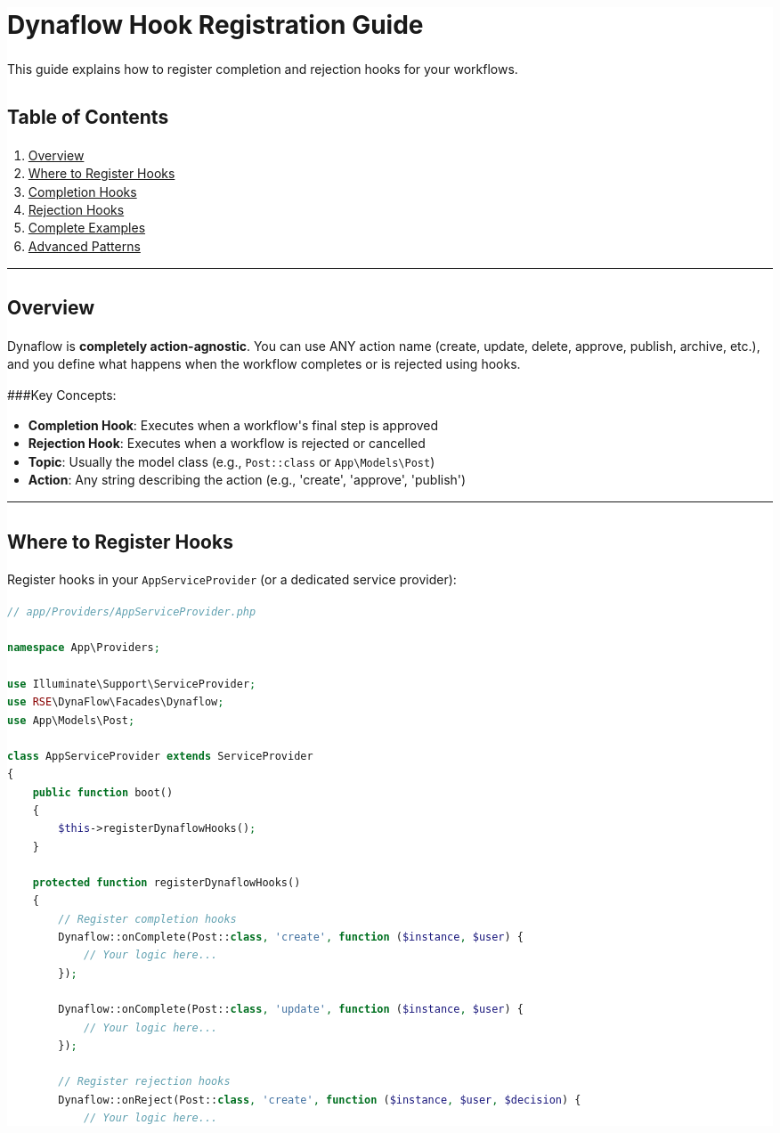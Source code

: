 # Dynaflow Hook Registration Guide

This guide explains how to register completion and rejection hooks for your workflows.

## Table of Contents

1. [Overview](#overview)
2. [Where to Register Hooks](#where-to-register-hooks)
3. [Completion Hooks](#completion-hooks)
4. [Rejection Hooks](#rejection-hooks)
5. [Complete Examples](#complete-examples)
6. [Advanced Patterns](#advanced-patterns)

---

## Overview

Dynaflow is **completely action-agnostic**. You can use ANY action name (create, update, delete, approve, publish, archive, etc.), and you define what happens when the workflow completes or is rejected using hooks.

###Key Concepts:

- **Completion Hook**: Executes when a workflow's final step is approved
- **Rejection Hook**: Executes when a workflow is rejected or cancelled
- **Topic**: Usually the model class (e.g., `Post::class` or `App\Models\Post`)
- **Action**: Any string describing the action (e.g., 'create', 'approve', 'publish')

---

## Where to Register Hooks

Register hooks in your `AppServiceProvider` (or a dedicated service provider):

```php
// app/Providers/AppServiceProvider.php

namespace App\Providers;

use Illuminate\Support\ServiceProvider;
use RSE\DynaFlow\Facades\Dynaflow;
use App\Models\Post;

class AppServiceProvider extends ServiceProvider
{
    public function boot()
    {
        $this->registerDynaflowHooks();
    }

    protected function registerDynaflowHooks()
    {
        // Register completion hooks
        Dynaflow::onComplete(Post::class, 'create', function ($instance, $user) {
            // Your logic here...
        });

        Dynaflow::onComplete(Post::class, 'update', function ($instance, $user) {
            // Your logic here...
        });

        // Register rejection hooks
        Dynaflow::onReject(Post::class, 'create', function ($instance, $user, $decision) {
            // Your logic here...
```
